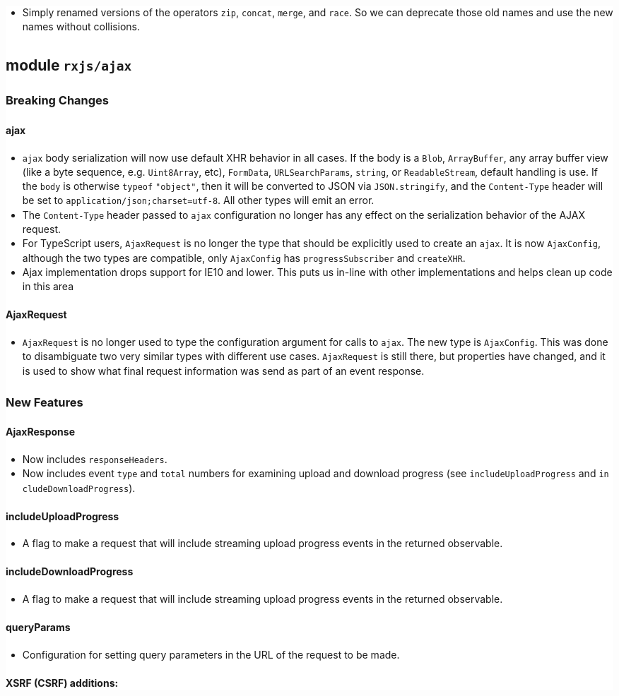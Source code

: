 - Simply renamed versions of the operators `zip`, `concat`, `merge`, and `race`. So we can deprecate those old names and use the new names without collisions.

## module `rxjs/ajax`

### Breaking Changes

#### ajax

- `ajax` body serialization will now use default XHR behavior in all cases. If the body is a `Blob`, `ArrayBuffer`, any array buffer view (like a byte sequence, e.g. `Uint8Array`, etc), `FormData`, `URLSearchParams`, `string`, or `ReadableStream`, default handling is use. If the `body` is otherwise `typeof` `"object"`, then it will be converted to JSON via `JSON.stringify`, and the `Content-Type` header will be set to `application/json;charset=utf-8`. All other types will emit an error.
- The `Content-Type` header passed to `ajax` configuration no longer has any effect on the serialization behavior of the AJAX request.
- For TypeScript users, `AjaxRequest` is no longer the type that should be explicitly used to create an `ajax`. It is now `AjaxConfig`, although the two types are compatible, only `AjaxConfig` has `progressSubscriber` and `createXHR`.
- Ajax implementation drops support for IE10 and lower. This puts us in-line with other implementations and helps clean up code in this area

#### AjaxRequest

- `AjaxRequest` is no longer used to type the configuration argument for calls to `ajax`. The new type is `AjaxConfig`. This was done to disambiguate two very similar types with different use cases. `AjaxRequest` is still there, but properties have changed, and it is used to show what final request information was send as part of an event response.

### New Features

#### AjaxResponse

- Now includes `responseHeaders`.
- Now includes event `type` and `total` numbers for examining upload and download progress (see `includeUploadProgress` and `includeDownloadProgress`).

#### includeUploadProgress

- A flag to make a request that will include streaming upload progress events in the returned observable.

#### includeDownloadProgress

- A flag to make a request that will include streaming upload progress events in the returned observable.

#### queryParams

- Configuration for setting query parameters in the URL of the request to be made.

#### XSRF (CSRF) additions:
